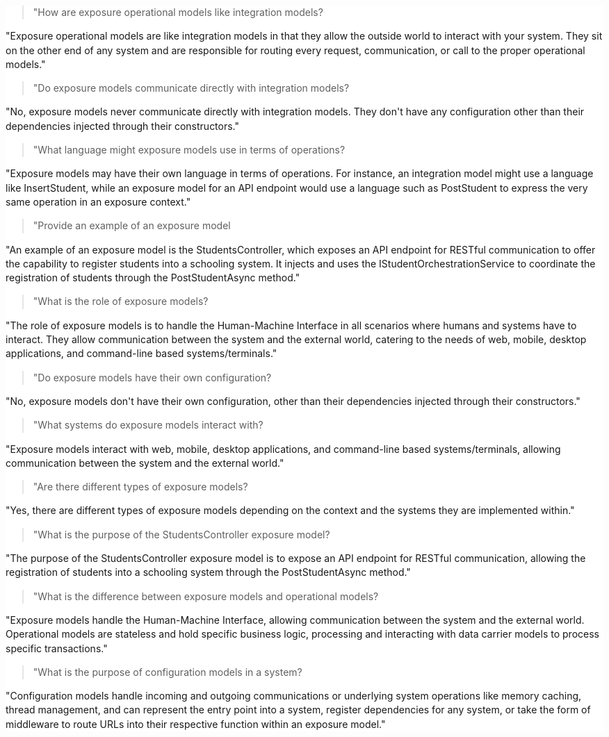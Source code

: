 > "How are exposure operational models like integration models?

 "Exposure operational models are like integration models in that they allow the outside world to interact with your system. They sit on the other end of any system and are responsible for routing every request, communication, or call to the proper operational models."

> "Do exposure models communicate directly with integration models?

 "No, exposure models never communicate directly with integration models. They don't have any configuration other than their dependencies injected through their constructors."

> "What language might exposure models use in terms of operations?

 "Exposure models may have their own language in terms of operations. For instance, an integration model might use a language like InsertStudent, while an exposure model for an API endpoint would use a language such as PostStudent to express the very same operation in an exposure context."

> "Provide an example of an exposure model

 "An example of an exposure model is the StudentsController, which exposes an API endpoint for RESTful communication to offer the capability to register students into a schooling system. It injects and uses the IStudentOrchestrationService to coordinate the registration of students through the PostStudentAsync method."

> "What is the role of exposure models?

 "The role of exposure models is to handle the Human-Machine Interface in all scenarios where humans and systems have to interact. They allow communication between the system and the external world, catering to the needs of web, mobile, desktop applications, and command-line based systems/terminals."

> "Do exposure models have their own configuration?

 "No, exposure models don't have their own configuration, other than their dependencies injected through their constructors."

> "What systems do exposure models interact with?

 "Exposure models interact with web, mobile, desktop applications, and command-line based systems/terminals, allowing communication between the system and the external world."

> "Are there different types of exposure models?

 "Yes, there are different types of exposure models depending on the context and the systems they are implemented within."

> "What is the purpose of the StudentsController exposure model?

 "The purpose of the StudentsController exposure model is to expose an API endpoint for RESTful communication, allowing the registration of students into a schooling system through the PostStudentAsync method."

> "What is the difference between exposure models and operational models?

 "Exposure models handle the Human-Machine Interface, allowing communication between the system and the external world. Operational models are stateless and hold specific business logic, processing and interacting with data carrier models to process specific transactions."

> "What is the purpose of configuration models in a system?

 "Configuration models handle incoming and outgoing communications or underlying system operations like memory caching, thread management, and can represent the entry point into a system, register dependencies for any system, or take the form of middleware to route URLs into their respective function within an exposure model."
